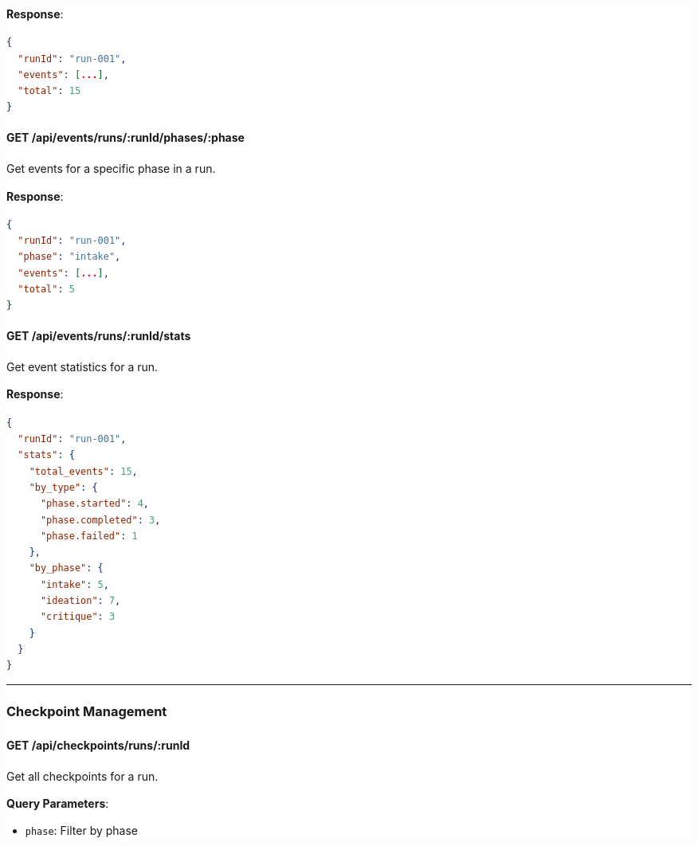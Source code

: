 **Response**:
```json
{
  "runId": "run-001",
  "events": [...],
  "total": 15
}
```

#### GET /api/events/runs/:runId/phases/:phase
Get events for a specific phase in a run.

**Response**:
```json
{
  "runId": "run-001",
  "phase": "intake",
  "events": [...],
  "total": 5
}
```

#### GET /api/events/runs/:runId/stats
Get event statistics for a run.

**Response**:
```json
{
  "runId": "run-001",
  "stats": {
    "total_events": 15,
    "by_type": {
      "phase.started": 4,
      "phase.completed": 3,
      "phase.failed": 1
    },
    "by_phase": {
      "intake": 5,
      "ideation": 7,
      "critique": 3
    }
  }
}
```

---

### Checkpoint Management

#### GET /api/checkpoints/runs/:runId
Get all checkpoints for a run.

**Query Parameters**:
- `phase`: Filter by phase
